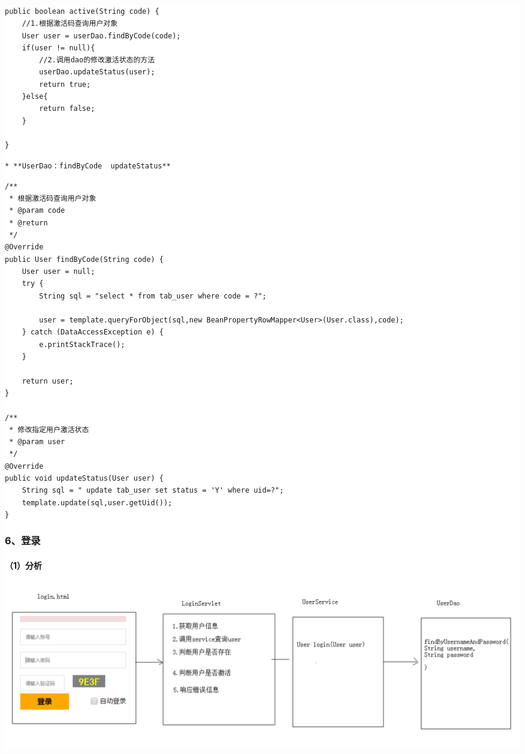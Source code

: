 ```
public boolean active(String code) {
    //1.根据激活码查询用户对象
    User user = userDao.findByCode(code);
    if(user != null){
        //2.调用dao的修改激活状态的方法
        userDao.updateStatus(user);
        return true;
    }else{
        return false;
    }

}
```
    * **UserDao：findByCode	updateStatus**
```
/**
 * 根据激活码查询用户对象
 * @param code
 * @return
 */
@Override
public User findByCode(String code) {
    User user = null;
    try {
        String sql = "select * from tab_user where code = ?";

        user = template.queryForObject(sql,new BeanPropertyRowMapper<User>(User.class),code);
    } catch (DataAccessException e) {
        e.printStackTrace();
    }

    return user;
}

/**
 * 修改指定用户激活状态
 * @param user
 */
@Override
public void updateStatus(User user) {
    String sql = " update tab_user set status = 'Y' where uid=?";
    template.update(sql,user.getUid());
}
```

### 6、登录
#### （1）分析
![image](JavaWeb综合案例之旅游网1/15.png)